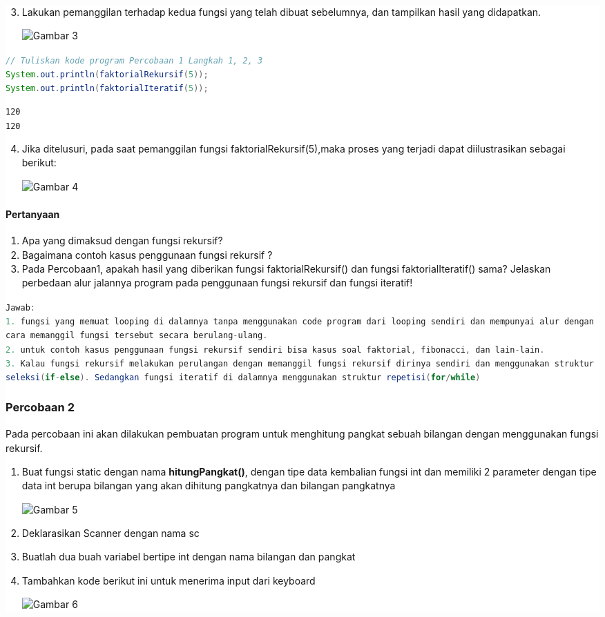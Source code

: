 3. Lakukan pemanggilan terhadap kedua fungsi yang telah dibuat sebelumnya, dan tampilkan hasil yang didapatkan.

    ![Gambar 3](images/code14-3.png)


```Java
// Tuliskan kode program Percobaan 1 Langkah 1, 2, 3
System.out.println(faktorialRekursif(5));
System.out.println(faktorialIteratif(5));
```

    120
    120


4. Jika ditelusuri, pada saat pemanggilan fungsi faktorialRekursif(5),maka proses yang terjadi dapat diilustrasikan sebagai berikut:

    ![Gambar 4](images/code14-4.png)

#### Pertanyaan
1. Apa yang dimaksud dengan fungsi rekursif?
2. Bagaimana contoh kasus penggunaan fungsi rekursif ?
3. Pada Percobaan1, apakah hasil yang diberikan fungsi faktorialRekursif() dan fungsi faktorialIteratif() sama? Jelaskan perbedaan alur jalannya program pada penggunaan fungsi rekursif dan fungsi iteratif!



```Java
Jawab:
1. fungsi yang memuat looping di dalamnya tanpa menggunakan code program dari looping sendiri dan mempunyai alur dengan cara memanggil fungsi tersebut secara berulang-ulang.
2. untuk contoh kasus penggunaan fungsi rekursif sendiri bisa kasus soal faktorial, fibonacci, dan lain-lain.
3. Kalau fungsi rekursif melakukan perulangan dengan memanggil fungsi rekursif dirinya sendiri dan menggunakan struktur seleksi(if-else). Sedangkan fungsi iteratif di dalamnya menggunakan struktur repetisi(for/while)
```

### Percobaan 2
Pada percobaan ini akan dilakukan pembuatan program untuk menghitung pangkat sebuah bilangan dengan menggunakan fungsi rekursif.

1. Buat fungsi static dengan nama **hitungPangkat()**, dengan tipe data kembalian fungsi int dan memiliki 2 parameter dengan tipe data int berupa bilangan yang akan dihitung pangkatnya dan bilangan pangkatnya

    ![Gambar 5](images/code14-5.png)

2.	Deklarasikan Scanner dengan nama sc
3.	Buatlah dua buah variabel bertipe int dengan nama bilangan dan pangkat
4.	Tambahkan kode berikut ini untuk menerima input dari keyboard

    ![Gambar 6](images/code14-6.png)
